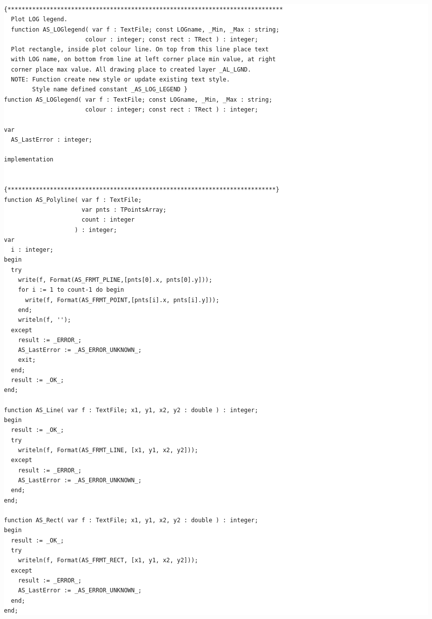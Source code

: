     {******************************************************************************
      Plot LOG legend.
      function AS_LOGlegend( var f : TextFile; const LOGname, _Min, _Max : string;
                           colour : integer; const rect : TRect ) : integer;
      Plot rectangle, inside plot colour line. On top from this line place text
      with LOG name, on bottom from line at left corner place min value, at right
      corner place max value. All drawing place to created layer _AL_LGND.
      NOTE: Function create new style or update existing text style.
            Style name defined constant _AS_LOG_LEGEND }
    function AS_LOGlegend( var f : TextFile; const LOGname, _Min, _Max : string;
                           colour : integer; const rect : TRect ) : integer;
     
    var
      AS_LastError : integer;
     
    implementation
     
     
    {****************************************************************************}
    function AS_Polyline( var f : TextFile;
                          var pnts : TPointsArray;
                          count : integer
                        ) : integer;
    var
      i : integer;
    begin
      try
        write(f, Format(AS_FRMT_PLINE,[pnts[0].x, pnts[0].y]));
        for i := 1 to count-1 do begin
          write(f, Format(AS_FRMT_POINT,[pnts[i].x, pnts[i].y]));
        end;
        writeln(f, '');
      except
        result := _ERROR_;
        AS_LastError := _AS_ERROR_UNKNOWN_;
        exit;
      end;
      result := _OK_;
    end;
     
    function AS_Line( var f : TextFile; x1, y1, x2, y2 : double ) : integer;
    begin
      result := _OK_;
      try
        writeln(f, Format(AS_FRMT_LINE, [x1, y1, x2, y2]));
      except
        result := _ERROR_;
        AS_LastError := _AS_ERROR_UNKNOWN_;
      end;
    end;
     
    function AS_Rect( var f : TextFile; x1, y1, x2, y2 : double ) : integer;
    begin
      result := _OK_;
      try
        writeln(f, Format(AS_FRMT_RECT, [x1, y1, x2, y2]));
      except
        result := _ERROR_;
        AS_LastError := _AS_ERROR_UNKNOWN_;
      end;
    end;
     